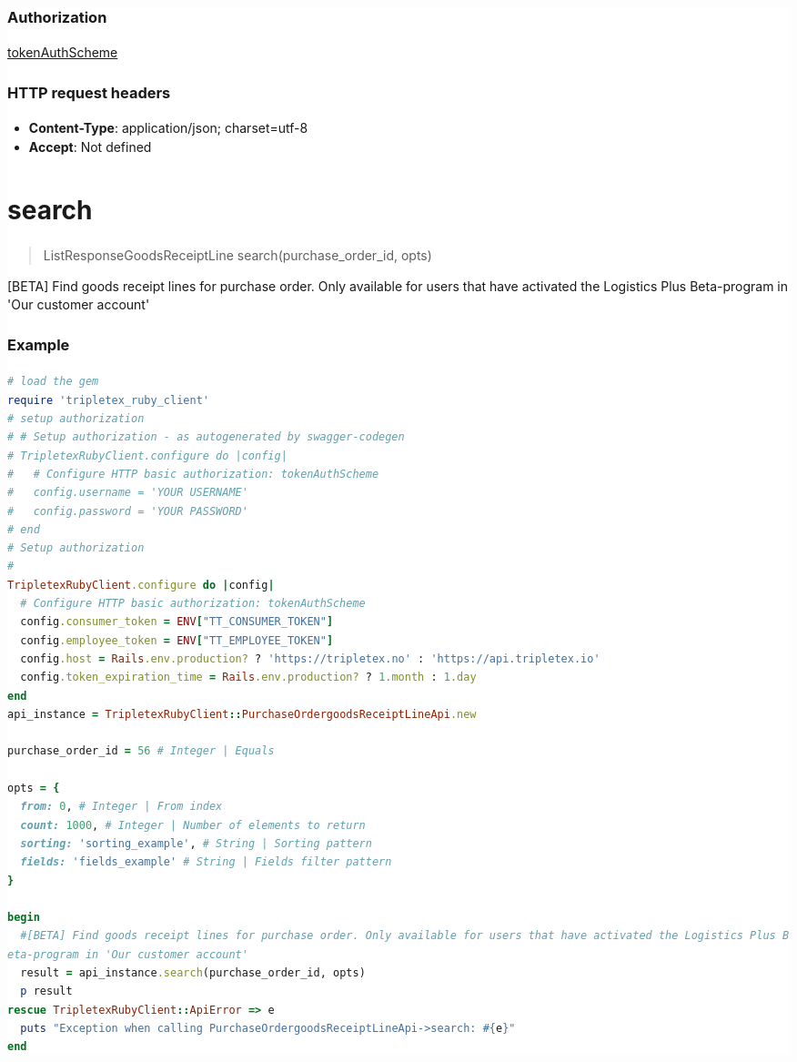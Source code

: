 ### Authorization

[tokenAuthScheme](../README.md#tokenAuthScheme)

### HTTP request headers

 - **Content-Type**: application/json; charset=utf-8
 - **Accept**: Not defined



# **search**
> ListResponseGoodsReceiptLine search(purchase_order_id, opts)

[BETA] Find goods receipt lines for purchase order. Only available for users that have activated the Logistics Plus Beta-program in 'Our customer account'



### Example
```ruby
# load the gem
require 'tripletex_ruby_client'
# setup authorization
# # Setup authorization - as autogenerated by swagger-codegen
# TripletexRubyClient.configure do |config|
#   # Configure HTTP basic authorization: tokenAuthScheme
#   config.username = 'YOUR USERNAME'
#   config.password = 'YOUR PASSWORD'
# end
# Setup authorization
# 
TripletexRubyClient.configure do |config|
  # Configure HTTP basic authorization: tokenAuthScheme
  config.consumer_token = ENV["TT_CONSUMER_TOKEN"]
  config.employee_token = ENV["TT_EMPLOYEE_TOKEN"]
  config.host = Rails.env.production? ? 'https://tripletex.no' : 'https://api.tripletex.io'
  config.token_expiration_time = Rails.env.production? ? 1.month : 1.day
end
api_instance = TripletexRubyClient::PurchaseOrdergoodsReceiptLineApi.new

purchase_order_id = 56 # Integer | Equals

opts = { 
  from: 0, # Integer | From index
  count: 1000, # Integer | Number of elements to return
  sorting: 'sorting_example', # String | Sorting pattern
  fields: 'fields_example' # String | Fields filter pattern
}

begin
  #[BETA] Find goods receipt lines for purchase order. Only available for users that have activated the Logistics Plus Beta-program in 'Our customer account'
  result = api_instance.search(purchase_order_id, opts)
  p result
rescue TripletexRubyClient::ApiError => e
  puts "Exception when calling PurchaseOrdergoodsReceiptLineApi->search: #{e}"
end
```
